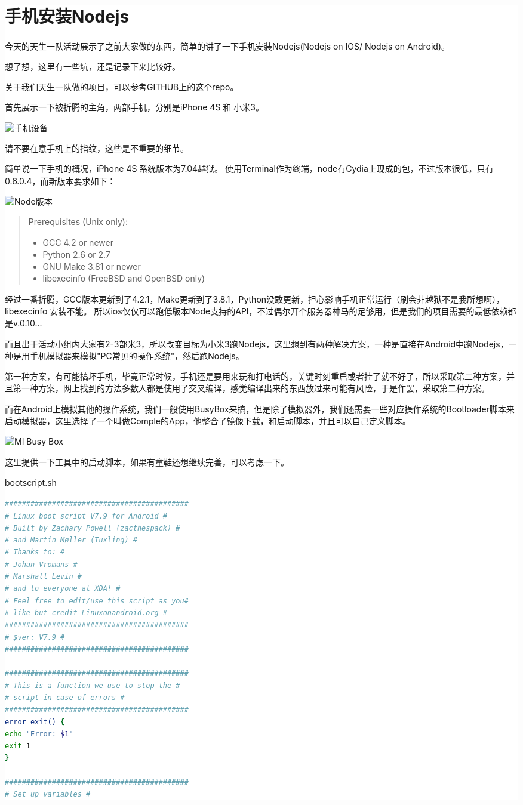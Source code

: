 # 手机安装Nodejs

今天的天生一队活动展示了之前大家做的东西，简单的讲了一下手机安装Nodejs(Nodejs on IOS/ Nodejs on Android)。

想了想，这里有一些坑，还是记录下来比较好。

关于我们天生一队做的项目，可以参考GITHUB上的这个[repo](https://github.com/wondger/1935/blob/master/1935.md)。

首先展示一下被折腾的主角，两部手机，分别是iPhone 4S 和 小米3。

![手机设备](https://attachment.soulteary.com/2014/05/10/the-mobiles.jpg)

请不要在意手机上的指纹，这些是不重要的细节。

简单说一下手机的概况，iPhone 4S 系统版本为7.04越狱。 使用Terminal作为终端，node有Cydia上现成的包，不过版本很低，只有0.6.0.4，而新版本要求如下：

![Node版本](https://attachment.soulteary.com/2014/05/10/ios-node-version.png)

> Prerequisites (Unix only):
> * GCC 4.2 or newer
> * Python 2.6 or 2.7
> * GNU Make 3.81 or newer
> * libexecinfo (FreeBSD and OpenBSD only)

经过一番折腾，GCC版本更新到了4.2.1，Make更新到了3.8.1，Python没敢更新，担心影响手机正常运行（刷会非越狱不是我所想啊），libexecinfo 安装不能。 所以ios仅仅可以跑低版本Node支持的API，不过偶尔开个服务器神马的足够用，但是我们的项目需要的最低依赖都是v.0.10...

而且出于活动小组内大家有2-3部米3，所以改变目标为小米3跑Nodejs，这里想到有两种解决方案，一种是直接在Android中跑Nodejs，一种是用手机模拟器来模拟"PC常见的操作系统"，然后跑Nodejs。

第一种方案，有可能搞坏手机，毕竟正常时候，手机还是要用来玩和打电话的，关键时刻重启或者挂了就不好了，所以采取第二种方案，并且第一种方案，网上找到的方法多数人都是使用了交叉编译，感觉编译出来的东西放过来可能有风险，于是作罢，采取第二种方案。

而在Android上模拟其他的操作系统，我们一般使用BusyBox来搞，但是除了模拟器外，我们还需要一些对应操作系统的Bootloader脚本来启动模拟器，这里选择了一个叫做Comple的App，他整合了镜像下载，和启动脚本，并且可以自己定义脚本。

![MI Busy Box](https://attachment.soulteary.com/2014/05/10/mi-busy-box.png)

这里提供一下工具中的启动脚本，如果有童鞋还想继续完善，可以考虑一下。

bootscript.sh

```zsh
###########################################
# Linux boot script V7.9 for Android #
# Built by Zachary Powell (zacthespack) #
# and Martin Møller (Tuxling) #
# Thanks to: #
# Johan Vromans #
# Marshall Levin #
# and to everyone at XDA! #
# Feel free to edit/use this script as you#
# like but credit Linuxonandroid.org #
###########################################
# $ver: V7.9 #
###########################################

###########################################
# This is a function we use to stop the #
# script in case of errors #
###########################################
error_exit() {
echo "Error: $1"
exit 1
}

###########################################
# Set up variables #
```